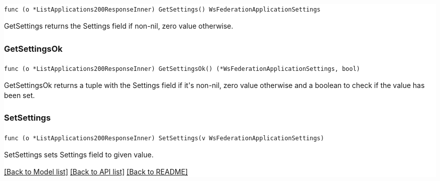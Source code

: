 `func (o *ListApplications200ResponseInner) GetSettings() WsFederationApplicationSettings`

GetSettings returns the Settings field if non-nil, zero value otherwise.

### GetSettingsOk

`func (o *ListApplications200ResponseInner) GetSettingsOk() (*WsFederationApplicationSettings, bool)`

GetSettingsOk returns a tuple with the Settings field if it's non-nil, zero value otherwise
and a boolean to check if the value has been set.

### SetSettings

`func (o *ListApplications200ResponseInner) SetSettings(v WsFederationApplicationSettings)`

SetSettings sets Settings field to given value.



[[Back to Model list]](../README.md#documentation-for-models) [[Back to API list]](../README.md#documentation-for-api-endpoints) [[Back to README]](../README.md)


